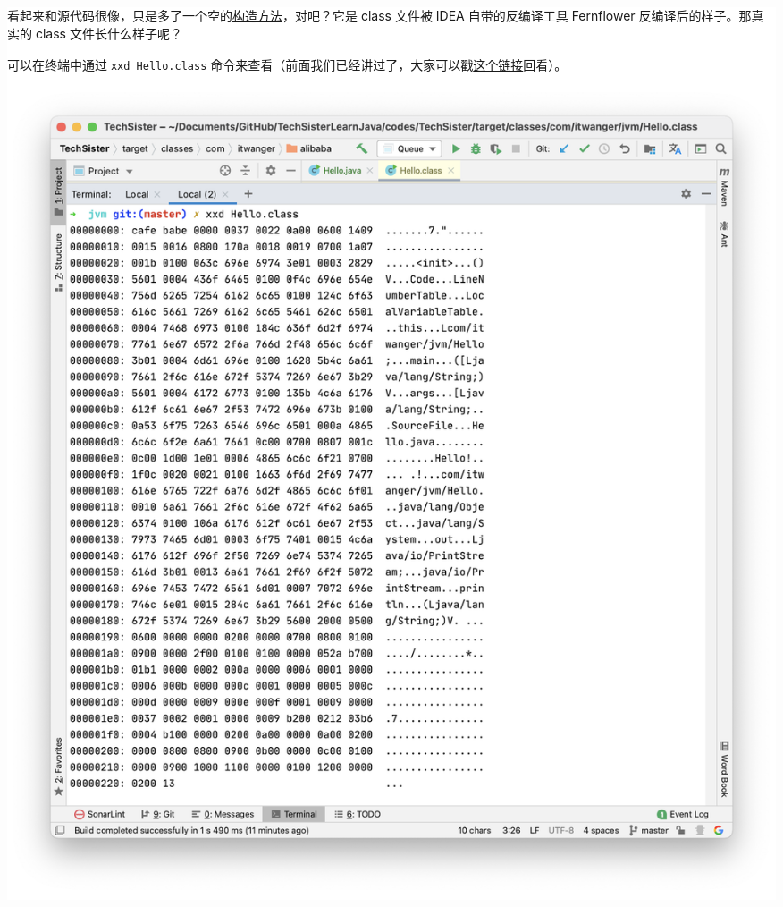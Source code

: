 ```java
```

看起来和源代码很像，只是多了一个空的[构造方法](../oo/construct.html)，对吧？它是 class 文件被 IDEA 自带的反编译工具 Fernflower 反编译后的样子。那真实的 class 文件长什么样子呢？

可以在终端中通过 `xxd Hello.class` 命令来查看（前面我们已经讲过了，大家可以戳[这个链接](./class-load.html)回看）。

![Alt text](assets/image-136.png)
